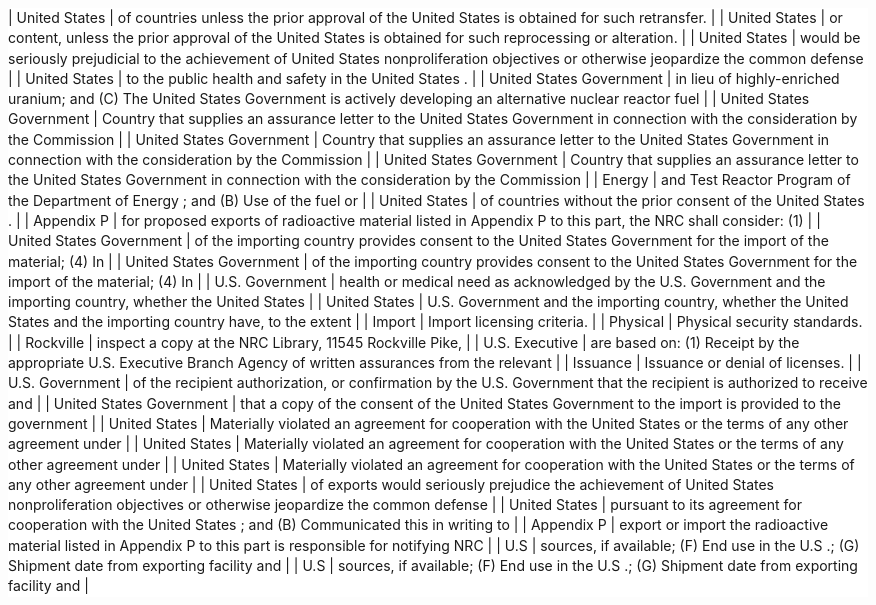 | United States                                        | of countries unless the prior approval of the United States  is obtained for such retransfer.                                                |
| United States                                        | or content, unless the prior approval of the United States  is obtained for such reprocessing or alteration.                                 |
| United States                                        | would be seriously prejudicial to the achievement of United States nonproliferation objectives or otherwise jeopardize the common defense    |
| United States                                        | to the public health and safety in the United States .                                                                                       |
| United States Government                             | in lieu of highly-enriched uranium; and (C) The United States Government is actively developing an alternative nuclear reactor fuel          |
| United States Government                             | Country that supplies an assurance letter to the United States Government in connection with the consideration by the Commission             |
| United States Government                             | Country that supplies an assurance letter to the United States Government in connection with the consideration by the Commission             |
| United States Government                             | Country that supplies an assurance letter to the United States Government in connection with the consideration by the Commission             |
| Energy                                               | and Test Reactor Program of the Department of Energy ; and (B) Use of the fuel or                                                            |
| United States                                        | of countries without the prior consent of the United States .                                                                                |
| Appendix P                                           | for proposed exports of radioactive material listed in Appendix P to this part, the NRC shall consider: (1)                                  |
| United States Government                             | of the importing country provides consent to the United States Government for the import of the material; (4) In                             |
| United States Government                             | of the importing country provides consent to the United States Government for the import of the material; (4) In                             |
| U.S. Government                                      | health or medical need as acknowledged by the U.S. Government and the importing country, whether the United States                           |
| United States                                        | U.S. Government and the importing country, whether the United States and the importing country have, to the extent                           |
| Import                                               | Import  licensing criteria.                                                                                                                  |
| Physical                                             | Physical  security standards.                                                                                                                |
| Rockville                                            | inspect a copy at the NRC Library, 11545 Rockville  Pike,                                                                                    |
| U.S. Executive                                       | are based on: (1) Receipt by the appropriate U.S. Executive Branch Agency of written assurances from the relevant                            |
| Issuance                                             | Issuance  or denial of licenses.                                                                                                             |
| U.S. Government                                      | of the recipient authorization, or confirmation by the U.S. Government that the recipient is authorized to receive and                       |
| United States Government                             | that a copy of the consent of the United States Government to the import is provided to the government                                       |
| United States                                        | Materially violated an agreement for cooperation with the United States or the terms of any other agreement under                            |
| United States                                        | Materially violated an agreement for cooperation with the United States or the terms of any other agreement under                            |
| United States                                        | Materially violated an agreement for cooperation with the United States or the terms of any other agreement under                            |
| United States                                        | of exports would seriously prejudice the achievement of United States nonproliferation objectives or otherwise jeopardize the common defense |
| United States                                        | pursuant to its agreement for cooperation with the United States ; and (B) Communicated this in writing to                                   |
| Appendix P                                           | export or import the radioactive material listed in Appendix P to this part is responsible for notifying NRC                                 |
| U.S                                                  | sources, if available; (F) End use in the U.S .; (G) Shipment date from exporting facility and                                               |
| U.S                                                  | sources, if available; (F) End use in the U.S .; (G) Shipment date from exporting facility and                                               |